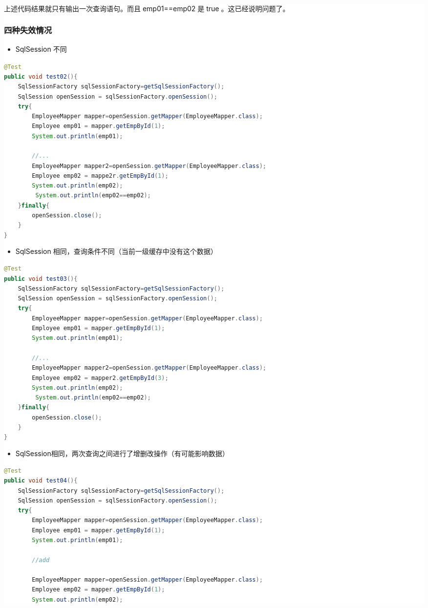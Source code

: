 上述代码结果就只有输出一次查询语句。而且 emp01==emp02 是 true 。这已经说明问题了。

### 四种失效情况

- SqlSession 不同

```java
@Test
public void test02(){
    SqlSessionFactory sqlSessionFactory=getSqlSessionFactory();
    SqlSession openSession = sqlSessionFactory.openSession();
    try{
        EmployeeMapper mapper=openSession.getMapper(EmployeeMapper.class);
        Employee emp01 = mapper.getEmpById(1);
        System.out.println(emp01);
        
        //...
        EmployeeMapper mapper2=openSession.getMapper(EmployeeMapper.class);
        Employee emp02 = mappe2r.getEmpById(1);
        System.out.println(emp02);
         System.out.println(emp02==emp02); 
    }finally{
        openSession.close();
    }
}
```

- SqlSession 相同，查询条件不同（当前一级缓存中没有这个数据）

```java
@Test
public void test03(){
    SqlSessionFactory sqlSessionFactory=getSqlSessionFactory();
    SqlSession openSession = sqlSessionFactory.openSession();
    try{
        EmployeeMapper mapper=openSession.getMapper(EmployeeMapper.class);
        Employee emp01 = mapper.getEmpById(1);
        System.out.println(emp01);
        
        //...
        EmployeeMapper mapper2=openSession.getMapper(EmployeeMapper.class);
        Employee emp02 = mapper2.getEmpById(3);
        System.out.println(emp02);
         System.out.println(emp02==emp02); 
    }finally{
        openSession.close();
    }
}
```

- SqlSession相同，两次查询之间进行了增删改操作（有可能影响数据）

```java
@Test
public void test04(){
    SqlSessionFactory sqlSessionFactory=getSqlSessionFactory();
    SqlSession openSession = sqlSessionFactory.openSession();
    try{
        EmployeeMapper mapper=openSession.getMapper(EmployeeMapper.class);
        Employee emp01 = mapper.getEmpById(1);
        System.out.println(emp01);
        
        //add
        
        EmployeeMapper mapper=openSession.getMapper(EmployeeMapper.class);
        Employee emp02 = mapper.getEmpById(1);
        System.out.println(emp02);
```